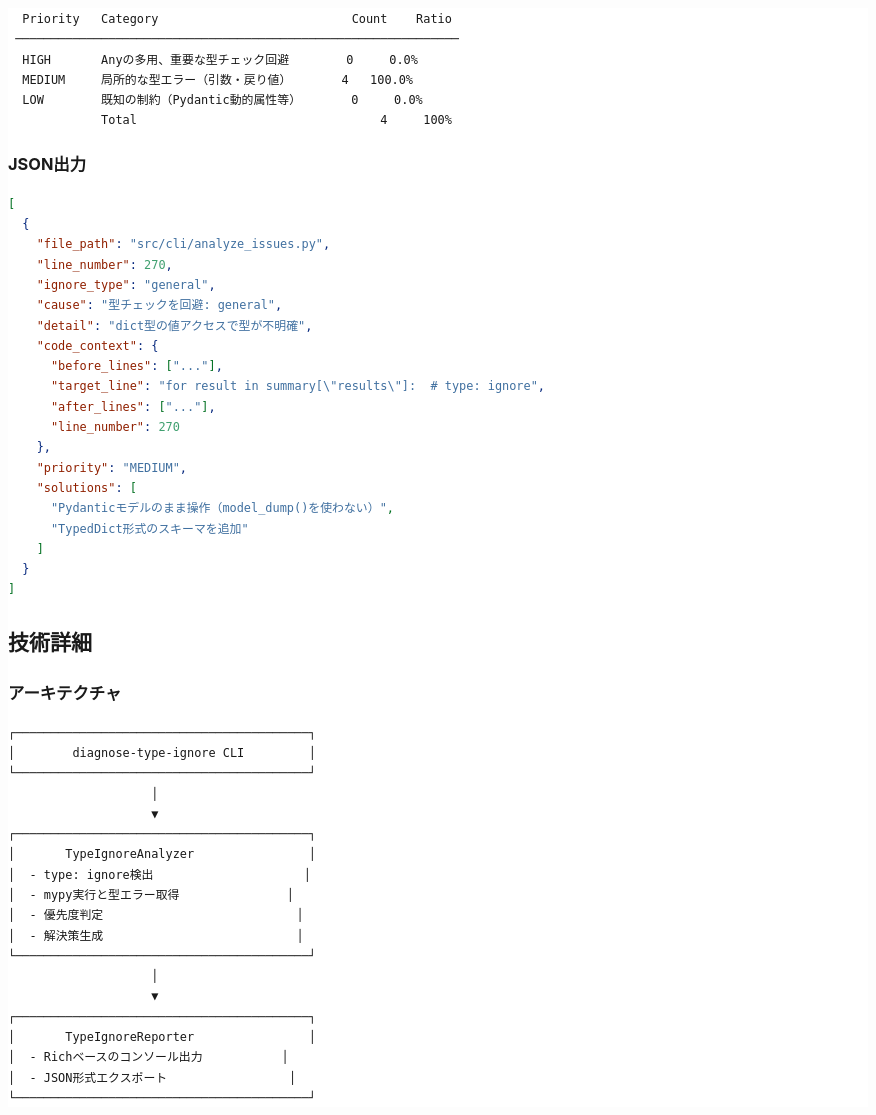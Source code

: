 ```
  Priority   Category                           Count    Ratio
 ──────────────────────────────────────────────────────────────
  HIGH       Anyの多用、重要な型チェック回避        0     0.0%
  MEDIUM     局所的な型エラー（引数・戻り値）       4   100.0%
  LOW        既知の制約（Pydantic動的属性等）       0     0.0%
             Total                                  4     100%
```

### JSON出力

```json
[
  {
    "file_path": "src/cli/analyze_issues.py",
    "line_number": 270,
    "ignore_type": "general",
    "cause": "型チェックを回避: general",
    "detail": "dict型の値アクセスで型が不明確",
    "code_context": {
      "before_lines": ["..."],
      "target_line": "for result in summary[\"results\"]:  # type: ignore",
      "after_lines": ["..."],
      "line_number": 270
    },
    "priority": "MEDIUM",
    "solutions": [
      "Pydanticモデルのまま操作（model_dump()を使わない）",
      "TypedDict形式のスキーマを追加"
    ]
  }
]
```

## 技術詳細

### アーキテクチャ

```
┌─────────────────────────────────────────┐
│        diagnose-type-ignore CLI         │
└─────────────────────────────────────────┘
                    │
                    ▼
┌─────────────────────────────────────────┐
│       TypeIgnoreAnalyzer                │
│  - type: ignore検出                     │
│  - mypy実行と型エラー取得               │
│  - 優先度判定                           │
│  - 解決策生成                           │
└─────────────────────────────────────────┘
                    │
                    ▼
┌─────────────────────────────────────────┐
│       TypeIgnoreReporter                │
│  - Richベースのコンソール出力           │
│  - JSON形式エクスポート                 │
└─────────────────────────────────────────┘
```
